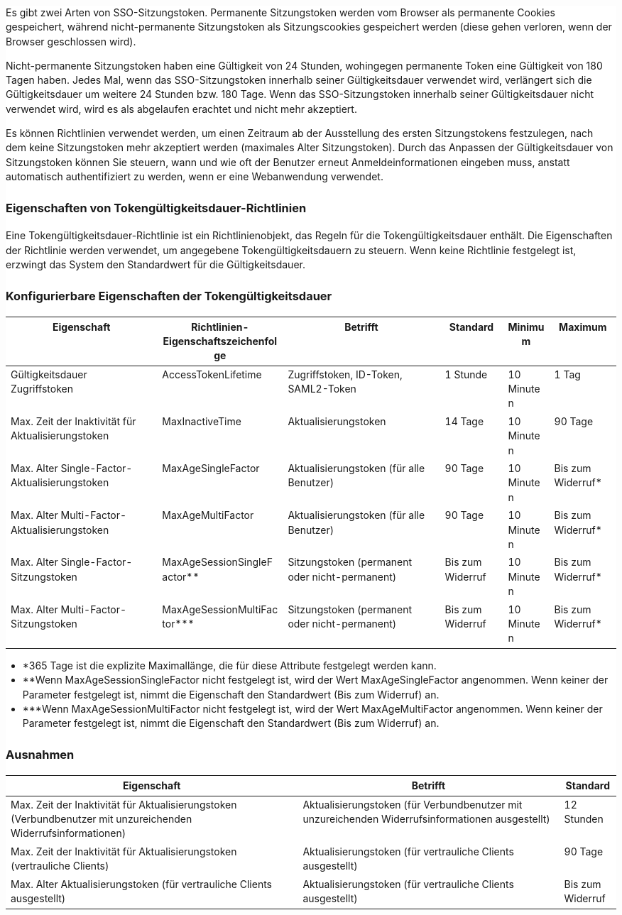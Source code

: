 Es gibt zwei Arten von SSO-Sitzungstoken. Permanente Sitzungstoken werden vom Browser als permanente Cookies gespeichert, während nicht-permanente Sitzungstoken als Sitzungscookies gespeichert werden (diese gehen verloren, wenn der Browser geschlossen wird).

Nicht-permanente Sitzungstoken haben eine Gültigkeit von 24 Stunden, wohingegen permanente Token eine Gültigkeit von 180 Tagen haben. Jedes Mal, wenn das SSO-Sitzungstoken innerhalb seiner Gültigkeitsdauer verwendet wird, verlängert sich die Gültigkeitsdauer um weitere 24 Stunden bzw. 180 Tage. Wenn das SSO-Sitzungstoken innerhalb seiner Gültigkeitsdauer nicht verwendet wird, wird es als abgelaufen erachtet und nicht mehr akzeptiert. 

Es können Richtlinien verwendet werden, um einen Zeitraum ab der Ausstellung des ersten Sitzungstokens festzulegen, nach dem keine Sitzungstoken mehr akzeptiert werden (maximales Alter Sitzungstoken).  Durch das Anpassen der Gültigkeitsdauer von Sitzungstoken können Sie steuern, wann und wie oft der Benutzer erneut Anmeldeinformationen eingeben muss, anstatt automatisch authentifiziert zu werden, wenn er eine Webanwendung verwendet.

### <a name="token-lifetime-policy-properties"></a>Eigenschaften von Tokengültigkeitsdauer-Richtlinien
Eine Tokengültigkeitsdauer-Richtlinie ist ein Richtlinienobjekt, das Regeln für die Tokengültigkeitsdauer enthält.  Die Eigenschaften der Richtlinie werden verwendet, um angegebene Tokengültigkeitsdauern zu steuern.  Wenn keine Richtlinie festgelegt ist, erzwingt das System den Standardwert für die Gültigkeitsdauer.

### <a name="configurable-token-lifetime-properties"></a>Konfigurierbare Eigenschaften der Tokengültigkeitsdauer
| Eigenschaft | Richtlinien-Eigenschaftszeichenfolge | Betrifft | Standard | Minimum | Maximum |
| --- | --- | --- | --- | --- | --- |
| Gültigkeitsdauer Zugriffstoken |AccessTokenLifetime |Zugriffstoken, ID-Token, SAML2-Token |1 Stunde |10 Minuten |1 Tag |
| Max. Zeit der Inaktivität für Aktualisierungstoken |MaxInactiveTime |Aktualisierungstoken |14 Tage |10 Minuten |90 Tage |
| Max. Alter Single-Factor-Aktualisierungstoken |MaxAgeSingleFactor |Aktualisierungstoken (für alle Benutzer) |90 Tage |10 Minuten |Bis zum Widerruf* |
| Max. Alter Multi-Factor-Aktualisierungstoken |MaxAgeMultiFactor |Aktualisierungstoken (für alle Benutzer) |90 Tage |10 Minuten |Bis zum Widerruf* |
| Max. Alter Single-Factor-Sitzungstoken |MaxAgeSessionSingleFactor** |Sitzungstoken (permanent oder nicht-permanent) |Bis zum Widerruf |10 Minuten |Bis zum Widerruf* |
| Max. Alter Multi-Factor-Sitzungstoken |MaxAgeSessionMultiFactor*** |Sitzungstoken (permanent oder nicht-permanent) |Bis zum Widerruf |10 Minuten |Bis zum Widerruf* |

* *365 Tage ist die explizite Maximallänge, die für diese Attribute festgelegt werden kann.
* **Wenn MaxAgeSessionSingleFactor nicht festgelegt ist, wird der Wert MaxAgeSingleFactor angenommen. Wenn keiner der Parameter festgelegt ist, nimmt die Eigenschaft den Standardwert (Bis zum Widerruf) an.
* ***Wenn MaxAgeSessionMultiFactor nicht festgelegt ist, wird der Wert MaxAgeMultiFactor angenommen. Wenn keiner der Parameter festgelegt ist, nimmt die Eigenschaft den Standardwert (Bis zum Widerruf) an.

### <a name="exceptions"></a>Ausnahmen
| Eigenschaft | Betrifft | Standard |
| --- | --- | --- |
| Max. Zeit der Inaktivität für Aktualisierungstoken (Verbundbenutzer mit unzureichenden Widerrufsinformationen) |Aktualisierungstoken (für Verbundbenutzer mit unzureichenden Widerrufsinformationen ausgestellt) |12 Stunden |
| Max. Zeit der Inaktivität für Aktualisierungstoken (vertrauliche Clients) |Aktualisierungstoken (für vertrauliche Clients ausgestellt) |90 Tage |
| Max. Alter Aktualisierungstoken (für vertrauliche Clients ausgestellt) |Aktualisierungstoken (für vertrauliche Clients ausgestellt) |Bis zum Widerruf |

